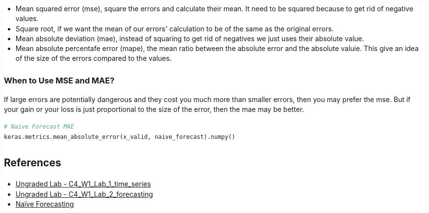 * Mean squared error (mse), square the errors and calculate their mean. It need to be squared because to get rid of negative values. 
* Square root, if we want the mean of our errors' calculation to be of the same as the original errors. 
* Mean absolute deviation (mae), instead of squaring to get rid of negatives we just uses their absolute value. 
* Mean absolute percentafe error (mape), the mean ratio between the absolute error and the absolute valuie. This give an idea of the size of the errors compared to the values. 

### When to Use MSE and MAE?
If large errors are potentially dangerous and they cost you much more than smaller errors, then you may prefer the mse. But if your gain or your loss is just proportional to the size of the error, then the mae may be better.

```python
# Naive Forecast MAE
keras.metrics.mean_absolute_error(x_valid, naive_forecast).numpy()
```

## References
* [Ungraded Lab - C4_W1_Lab_1_time_series](https://colab.research.google.com/drive/1_QdTh3jQxxAMCekxUbagkmL-mJKDUSom?usp=sharing)
* [Ungraded Lab - C4_W1_Lab_2_forecasting](https://colab.research.google.com/drive/1MlZKLUVBQVLEvfPzeadeDMg7j8q11ozW?usp=sharing)
* [Naïve Forecasting](https://www.avercast.in/blog/what-is-naive-forecasting-and-how-can-be-used-to-calculate-future-demand#:~:text=Na%C3%AFve%20forecasting%20is%20the%20technique,to%20the%20final%20observed%20value.)